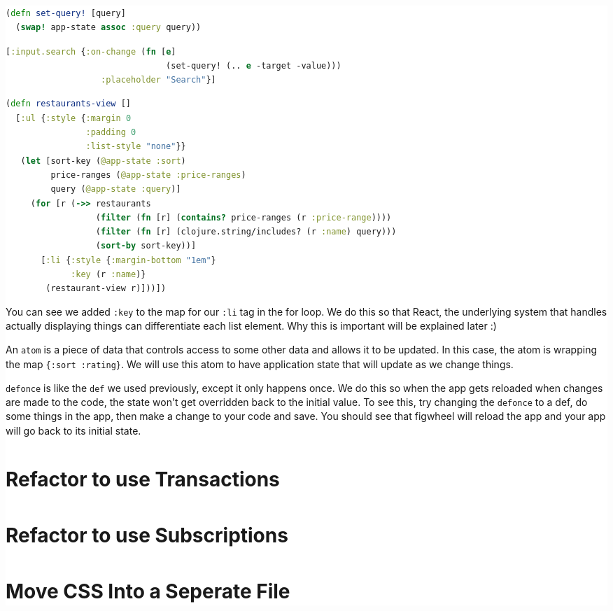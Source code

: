 ```clojure
(defn set-query! [query]
  (swap! app-state assoc :query query))
```

```clojure
[:input.search {:on-change (fn [e]
                                (set-query! (.. e -target -value)))
                   :placeholder "Search"}]
```

```clojure
(defn restaurants-view []
  [:ul {:style {:margin 0
                :padding 0
                :list-style "none"}}
   (let [sort-key (@app-state :sort)
         price-ranges (@app-state :price-ranges)
         query (@app-state :query)]
     (for [r (->> restaurants
                  (filter (fn [r] (contains? price-ranges (r :price-range))))
                  (filter (fn [r] (clojure.string/includes? (r :name) query)))
                  (sort-by sort-key))]
       [:li {:style {:margin-bottom "1em"}
             :key (r :name)}
        (restaurant-view r)]))])
```




You can see we added `:key` to the map for our `:li` tag in the for loop.
We do this so that React, the underlying system that handles actually displaying things can differentiate each list element.
Why this is important will be explained later :)



An `atom` is a piece of data that controls access to some other data and allows it to be updated.
In this case, the atom is wrapping the map `{:sort :rating}`.
We will use this atom to have application state that will update as we change things.

`defonce` is like the `def` we used previously, except it only happens once.
We do this so when the app gets reloaded when changes are made to the code, the state won't get overridden back to the initial value.
To see this, try changing the `defonce` to a def, do some things in the app, then make a change to your code and save.
You should see that figwheel will reload the app and your app will go back to its initial state.

# Refactor to use Transactions

# Refactor to use Subscriptions

# Move CSS Into a Seperate File
